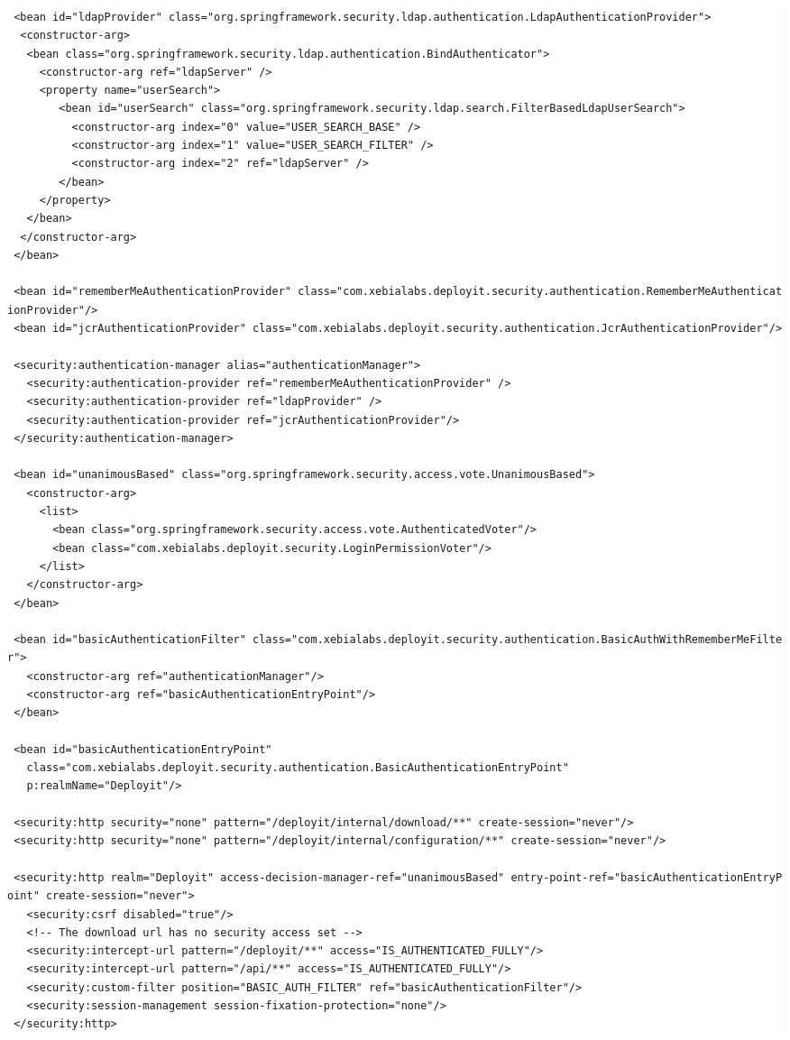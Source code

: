 	 <bean id="ldapProvider" class="org.springframework.security.ldap.authentication.LdapAuthenticationProvider"> 
	  <constructor-arg> 
	   <bean class="org.springframework.security.ldap.authentication.BindAuthenticator">
	     <constructor-arg ref="ldapServer" />
	     <property name="userSearch">
	        <bean id="userSearch" class="org.springframework.security.ldap.search.FilterBasedLdapUserSearch">
	          <constructor-arg index="0" value="USER_SEARCH_BASE" />
	          <constructor-arg index="1" value="USER_SEARCH_FILTER" />
	          <constructor-arg index="2" ref="ldapServer" />
	        </bean>
	     </property>
	   </bean>
	  </constructor-arg>
	 </bean> 
	
	 <bean id="rememberMeAuthenticationProvider" class="com.xebialabs.deployit.security.authentication.RememberMeAuthenticationProvider"/> 
	 <bean id="jcrAuthenticationProvider" class="com.xebialabs.deployit.security.authentication.JcrAuthenticationProvider"/> 
	
	 <security:authentication-manager alias="authenticationManager"> 
	   <security:authentication-provider ref="rememberMeAuthenticationProvider" /> 
	   <security:authentication-provider ref="ldapProvider" />
	   <security:authentication-provider ref="jcrAuthenticationProvider"/> 
	 </security:authentication-manager>

     <bean id="unanimousBased" class="org.springframework.security.access.vote.UnanimousBased">
       <constructor-arg>
         <list>
           <bean class="org.springframework.security.access.vote.AuthenticatedVoter"/>
           <bean class="com.xebialabs.deployit.security.LoginPermissionVoter"/>
         </list>
       </constructor-arg>
     </bean>

     <bean id="basicAuthenticationFilter" class="com.xebialabs.deployit.security.authentication.BasicAuthWithRememberMeFilter">
       <constructor-arg ref="authenticationManager"/>
       <constructor-arg ref="basicAuthenticationEntryPoint"/>
     </bean>

     <bean id="basicAuthenticationEntryPoint"
       class="com.xebialabs.deployit.security.authentication.BasicAuthenticationEntryPoint"
       p:realmName="Deployit"/>

     <security:http security="none" pattern="/deployit/internal/download/**" create-session="never"/>
     <security:http security="none" pattern="/deployit/internal/configuration/**" create-session="never"/>

     <security:http realm="Deployit" access-decision-manager-ref="unanimousBased" entry-point-ref="basicAuthenticationEntryPoint" create-session="never">
       <security:csrf disabled="true"/>
       <!-- The download url has no security access set -->
       <security:intercept-url pattern="/deployit/**" access="IS_AUTHENTICATED_FULLY"/>
       <security:intercept-url pattern="/api/**" access="IS_AUTHENTICATED_FULLY"/>
       <security:custom-filter position="BASIC_AUTH_FILTER" ref="basicAuthenticationFilter"/>
       <security:session-management session-fixation-protection="none"/>
     </security:http>
